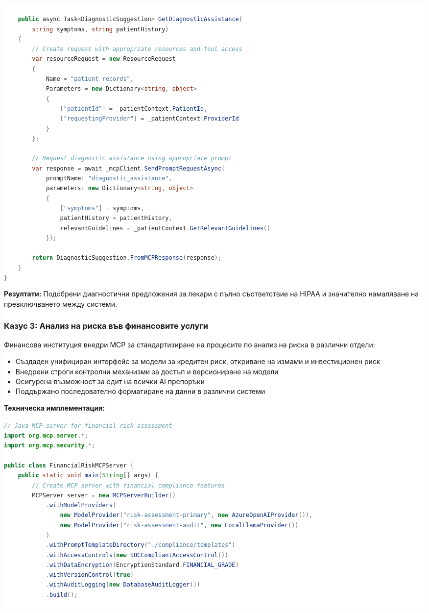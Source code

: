 ```csharp
    
    public async Task<DiagnosticSuggestion> GetDiagnosticAssistance(
        string symptoms, string patientHistory)
    {
        // Create request with appropriate resources and tool access
        var resourceRequest = new ResourceRequest
        {
            Name = "patient_records",
            Parameters = new Dictionary<string, object>
            {
                ["patientId"] = _patientContext.PatientId,
                ["requestingProvider"] = _patientContext.ProviderId
            }
        };
        
        // Request diagnostic assistance using appropriate prompt
        var response = await _mcpClient.SendPromptRequestAsync(
            promptName: "diagnostic_assistance",
            parameters: new Dictionary<string, object>
            {
                ["symptoms"] = symptoms,
                patientHistory = patientHistory,
                relevantGuidelines = _patientContext.GetRelevantGuidelines()
            });
            
        return DiagnosticSuggestion.FromMCPResponse(response);
    }
}
```

**Резултати:** Подобрени диагностични предложения за лекари с пълно съответствие на HIPAA и значително намаляване на превключването между системи.

### Казус 3: Анализ на риска във финансовите услуги

Финансова институция внедри MCP за стандартизиране на процесите по анализ на риска в различни отдели:

- Създаден унифициран интерфейс за модели за кредитен риск, откриване на измами и инвестиционен риск
- Внедрени строги контролни механизми за достъп и версиониране на модели
- Осигурена възможност за одит на всички AI препоръки
- Поддържано последователно форматиране на данни в различни системи

**Техническа имплементация:**  
```java
// Java MCP server for financial risk assessment
import org.mcp.server.*;
import org.mcp.security.*;

public class FinancialRiskMCPServer {
    public static void main(String[] args) {
        // Create MCP server with financial compliance features
        MCPServer server = new MCPServerBuilder()
            .withModelProviders(
                new ModelProvider("risk-assessment-primary", new AzureOpenAIProvider()),
                new ModelProvider("risk-assessment-audit", new LocalLlamaProvider())
            )
            .withPromptTemplateDirectory("./compliance/templates")
            .withAccessControls(new SOCCompliantAccessControl())
            .withDataEncryption(EncryptionStandard.FINANCIAL_GRADE)
            .withVersionControl(true)
            .withAuditLogging(new DatabaseAuditLogger())
            .build();
            
```